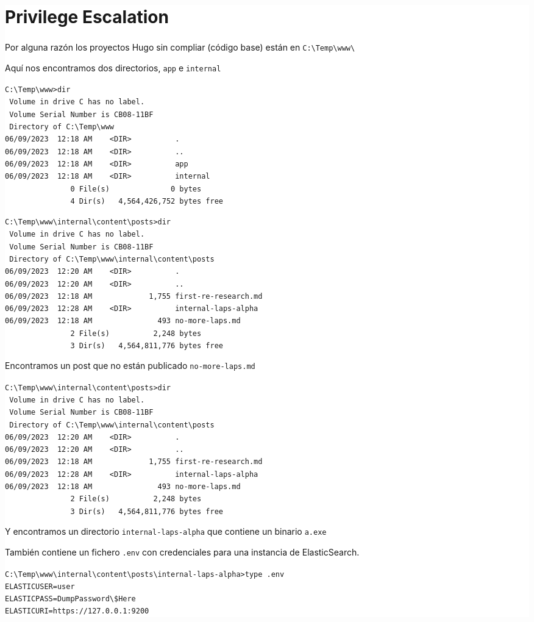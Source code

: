 # Privilege Escalation
Por alguna razón los proyectos Hugo sin compliar (código base) están en `C:\Temp\www\`

Aquí nos encontramos dos directorios, `app` e `internal`
```console
C:\Temp\www>dir
 Volume in drive C has no label.
 Volume Serial Number is CB08-11BF
 Directory of C:\Temp\www
06/09/2023  12:18 AM    <DIR>          .
06/09/2023  12:18 AM    <DIR>          ..
06/09/2023  12:18 AM    <DIR>          app
06/09/2023  12:18 AM    <DIR>          internal
               0 File(s)              0 bytes
               4 Dir(s)   4,564,426,752 bytes free
```

```console
C:\Temp\www\internal\content\posts>dir
 Volume in drive C has no label.
 Volume Serial Number is CB08-11BF
 Directory of C:\Temp\www\internal\content\posts
06/09/2023  12:20 AM    <DIR>          .
06/09/2023  12:20 AM    <DIR>          ..
06/09/2023  12:18 AM             1,755 first-re-research.md
06/09/2023  12:28 AM    <DIR>          internal-laps-alpha
06/09/2023  12:18 AM               493 no-more-laps.md
               2 File(s)          2,248 bytes
               3 Dir(s)   4,564,811,776 bytes free
```

Encontramos un post que no están publicado `no-more-laps.md`
```console
C:\Temp\www\internal\content\posts>dir
 Volume in drive C has no label.
 Volume Serial Number is CB08-11BF
 Directory of C:\Temp\www\internal\content\posts
06/09/2023  12:20 AM    <DIR>          .
06/09/2023  12:20 AM    <DIR>          ..
06/09/2023  12:18 AM             1,755 first-re-research.md
06/09/2023  12:28 AM    <DIR>          internal-laps-alpha
06/09/2023  12:18 AM               493 no-more-laps.md
               2 File(s)          2,248 bytes
               3 Dir(s)   4,564,811,776 bytes free
```

Y encontramos un directorio `internal-laps-alpha` que contiene un binario `a.exe`

También contiene un fichero `.env` con credenciales para una instancia de ElasticSearch.
```console
C:\Temp\www\internal\content\posts\internal-laps-alpha>type .env
ELASTICUSER=user
ELASTICPASS=DumpPassword\$Here
ELASTICURI=https://127.0.0.1:9200
```
